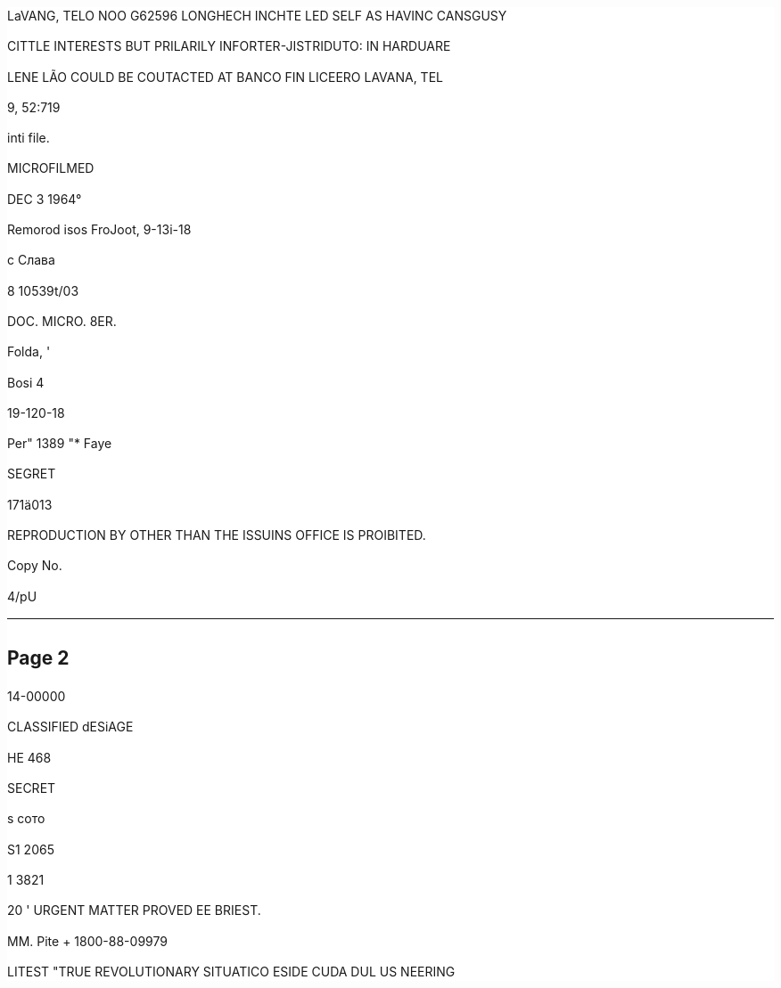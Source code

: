 LaVANG, TELO NOO G62596 LONGHECH INCHTE LED SELF AS HAVINC CANSGUSY

CITTLE INTERESTS BUT PRILARILY INFORTER-JISTRIDUTO: IN HARDUARE

LENE LÃO COULD BE COUTACTED AT BANCO FIN LICEERO LAVANA, TEL

9, 52:719

inti file.

MICROFILMED

DEC 3 1964°

Remorod isos FroJoot, 9-13i-18

с Слава

8 10539t/03

DOC. MICRO. 8ER.

Folda, '

Bosi 4

19-120-18

Per" 1389 "* Faye

SEGRET

171ä013

REPRODUCTION BY OTHER THAN THE ISSUINS OFFICE IS PROIBITED.

Copy No.

4/pU

---

## Page 2

14-00000

CLASSIFIED dESiAGE

HE 468

SECRET

s сото

S1 2065

1 3821

20 ' URGENT MATTER PROVED EE BRIEST.

MM. Pite + 1800-88-09979

LITEST "TRUE REVOLUTIONARY SITUATICO ESIDE CUDA DUL US NEERING
